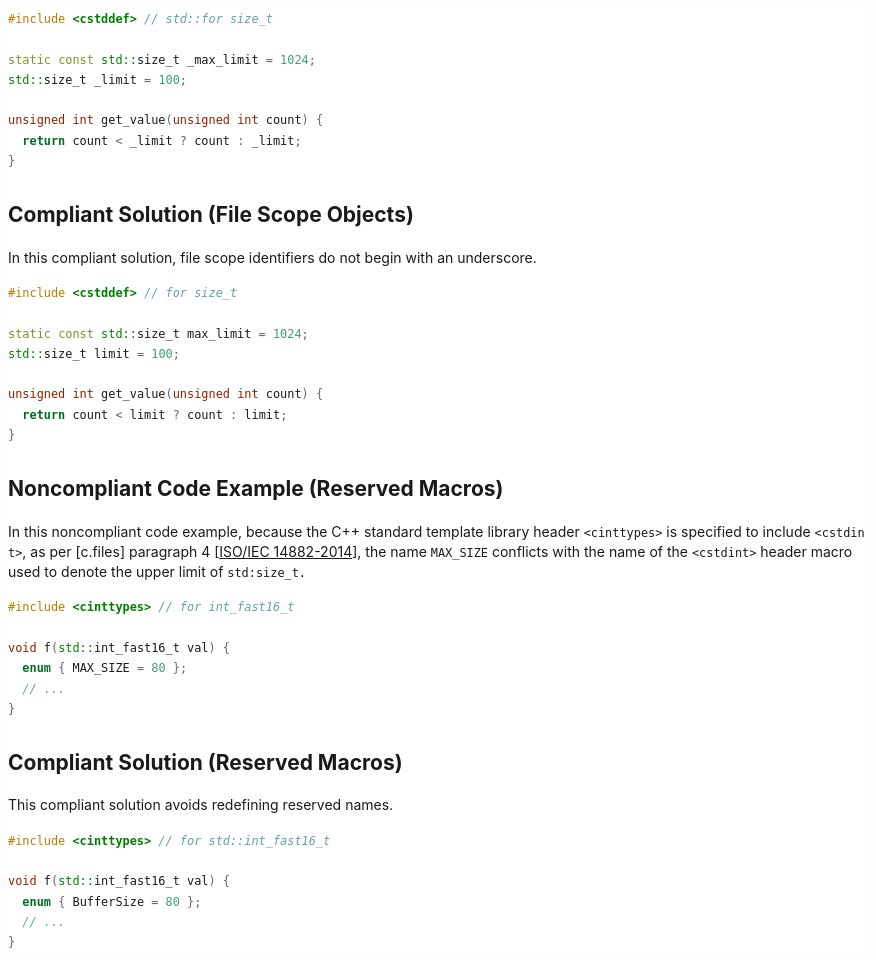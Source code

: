 ```cpp
#include <cstddef> // std::for size_t

static const std::size_t _max_limit = 1024;
std::size_t _limit = 100;

unsigned int get_value(unsigned int count) {
  return count < _limit ? count : _limit;
}

```

## Compliant Solution (File Scope Objects)

In this compliant solution, file scope identifiers do not begin with an underscore.

```cpp
#include <cstddef> // for size_t

static const std::size_t max_limit = 1024;
std::size_t limit = 100;

unsigned int get_value(unsigned int count) {
  return count < limit ? count : limit;
}

```

## Noncompliant Code Example (Reserved Macros)

In this noncompliant code example, because the C++ standard template library header `<cinttypes>` is specified to include `<cstdint>`, as per \[c.files\] paragraph 4 \[[ISO/IEC 14882-2014](https://wiki.sei.cmu.edu/confluence/display/cplusplus/AA.+Bibliography#AA.Bibliography-ISO%2FIEC14882-2014)\], the name `MAX_SIZE` conflicts with the name of the `<cstdint>` header macro used to denote the upper limit of `std:size_t.`

```cpp
#include <cinttypes> // for int_fast16_t

void f(std::int_fast16_t val) {
  enum { MAX_SIZE = 80 };
  // ...
}

```

## Compliant Solution (Reserved Macros)

This compliant solution avoids redefining reserved names.

```cpp
#include <cinttypes> // for std::int_fast16_t

void f(std::int_fast16_t val) {
  enum { BufferSize = 80 };
  // ...
}
```
